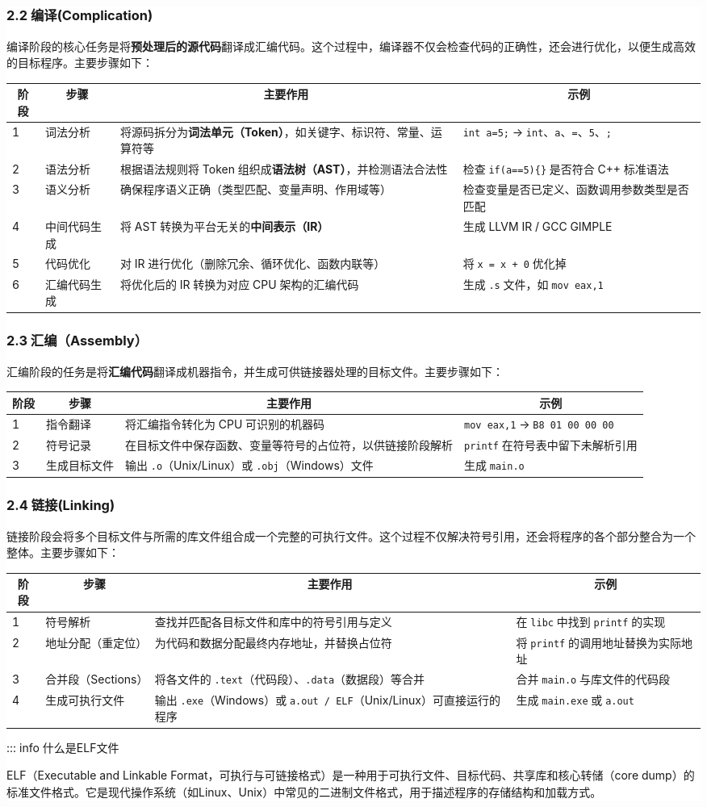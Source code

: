 ### 2.2 编译(Complication)

编译阶段的核心任务是将**预处理后的源代码**翻译成汇编代码。这个过程中，编译器不仅会检查代码的正确性，还会进行优化，以便生成高效的目标程序。主要步骤如下：

| 阶段 | 步骤         | 主要作用                                                     | 示例                                         |
| ---- | ------------ | ------------------------------------------------------------ | -------------------------------------------- |
| 1    | 词法分析     | 将源码拆分为**词法单元（Token）**，如关键字、标识符、常量、运算符等 | `int a=5;` → `int`、`a`、`=`、`5`、`;`       |
| 2    | 语法分析     | 根据语法规则将 Token 组织成**语法树（AST）**，并检测语法合法性 | 检查 `if(a==5){}` 是否符合 C++ 标准语法      |
| 3    | 语义分析     | 确保程序语义正确（类型匹配、变量声明、作用域等）             | 检查变量是否已定义、函数调用参数类型是否匹配 |
| 4    | 中间代码生成 | 将 AST 转换为平台无关的**中间表示（IR）**                    | 生成 LLVM IR / GCC GIMPLE                    |
| 5    | 代码优化     | 对 IR 进行优化（删除冗余、循环优化、函数内联等）             | 将 `x = x + 0` 优化掉                        |
| 6    | 汇编代码生成 | 将优化后的 IR 转换为对应 CPU 架构的汇编代码                  | 生成 `.s` 文件，如 `mov eax,1`               |

### 2.3 汇编（Assembly）

汇编阶段的任务是将**汇编代码**翻译成机器指令，并生成可供链接器处理的目标文件。主要步骤如下：

| 阶段 | 步骤         | 主要作用                                                   | 示例                              |
| ---- | ------------ | ---------------------------------------------------------- | --------------------------------- |
| 1    | 指令翻译     | 将汇编指令转化为 CPU 可识别的机器码                        | `mov eax,1` → `B8 01 00 00 00`    |
| 2    | 符号记录     | 在目标文件中保存函数、变量等符号的占位符，以供链接阶段解析 | `printf` 在符号表中留下未解析引用 |
| 3    | 生成目标文件 | 输出 `.o`（Unix/Linux）或 `.obj`（Windows）文件            | 生成 `main.o`                     |

### 2.4 链接(Linking)

链接阶段会将多个目标文件与所需的库文件组合成一个完整的可执行文件。这个过程不仅解决符号引用，还会将程序的各个部分整合为一个整体。主要步骤如下：

| 阶段 | 步骤               | 主要作用                                                     | 示例                                 |
| ---- | ------------------ | ------------------------------------------------------------ | ------------------------------------ |
| 1    | 符号解析           | 查找并匹配各目标文件和库中的符号引用与定义                   | 在 `libc` 中找到 `printf` 的实现     |
| 2    | 地址分配（重定位） | 为代码和数据分配最终内存地址，并替换占位符                   | 将 `printf` 的调用地址替换为实际地址 |
| 3    | 合并段（Sections） | 将各文件的 `.text`（代码段）、`.data`（数据段）等合并        | 合并 `main.o` 与库文件的代码段       |
| 4    | 生成可执行文件     | 输出 `.exe`（Windows）或 `a.out / ELF`（Unix/Linux）可直接运行的程序 | 生成 `main.exe` 或 `a.out`           |

::: info 什么是ELF文件

ELF（Executable and Linkable Format，可执行与可链接格式）是一种用于可执行文件、目标代码、共享库和核心转储（core dump）的标准文件格式。它是现代操作系统（如Linux、Unix）中常见的二进制文件格式，用于描述程序的存储结构和加载方式。
